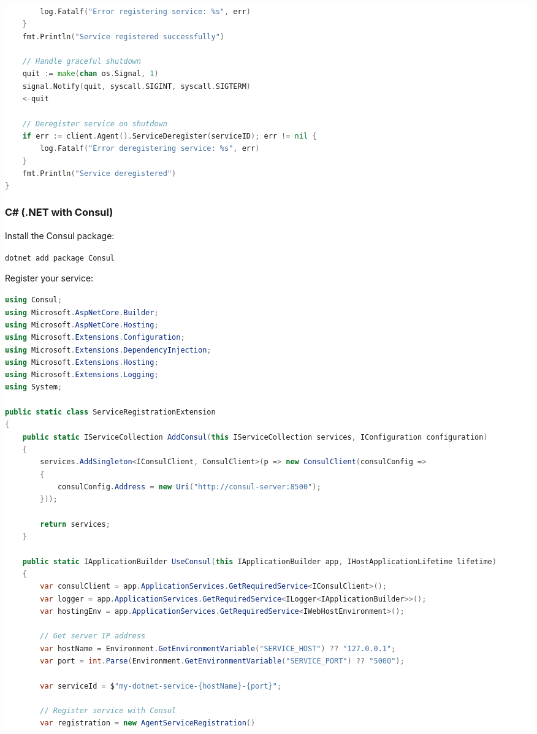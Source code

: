 ```go
		log.Fatalf("Error registering service: %s", err)
	}
	fmt.Println("Service registered successfully")

	// Handle graceful shutdown
	quit := make(chan os.Signal, 1)
	signal.Notify(quit, syscall.SIGINT, syscall.SIGTERM)
	<-quit

	// Deregister service on shutdown
	if err := client.Agent().ServiceDeregister(serviceID); err != nil {
		log.Fatalf("Error deregistering service: %s", err)
	}
	fmt.Println("Service deregistered")
}
```

### C# (.NET with Consul)

Install the Consul package:

```bash
dotnet add package Consul
```

Register your service:

```csharp
using Consul;
using Microsoft.AspNetCore.Builder;
using Microsoft.AspNetCore.Hosting;
using Microsoft.Extensions.Configuration;
using Microsoft.Extensions.DependencyInjection;
using Microsoft.Extensions.Hosting;
using Microsoft.Extensions.Logging;
using System;

public static class ServiceRegistrationExtension
{
    public static IServiceCollection AddConsul(this IServiceCollection services, IConfiguration configuration)
    {
        services.AddSingleton<IConsulClient, ConsulClient>(p => new ConsulClient(consulConfig =>
        {
            consulConfig.Address = new Uri("http://consul-server:8500");
        }));
        
        return services;
    }

    public static IApplicationBuilder UseConsul(this IApplicationBuilder app, IHostApplicationLifetime lifetime)
    {
        var consulClient = app.ApplicationServices.GetRequiredService<IConsulClient>();
        var logger = app.ApplicationServices.GetRequiredService<ILogger<IApplicationBuilder>>();
        var hostingEnv = app.ApplicationServices.GetRequiredService<IWebHostEnvironment>();
        
        // Get server IP address
        var hostName = Environment.GetEnvironmentVariable("SERVICE_HOST") ?? "127.0.0.1";
        var port = int.Parse(Environment.GetEnvironmentVariable("SERVICE_PORT") ?? "5000");
        
        var serviceId = $"my-dotnet-service-{hostName}-{port}";
        
        // Register service with Consul
        var registration = new AgentServiceRegistration()
```